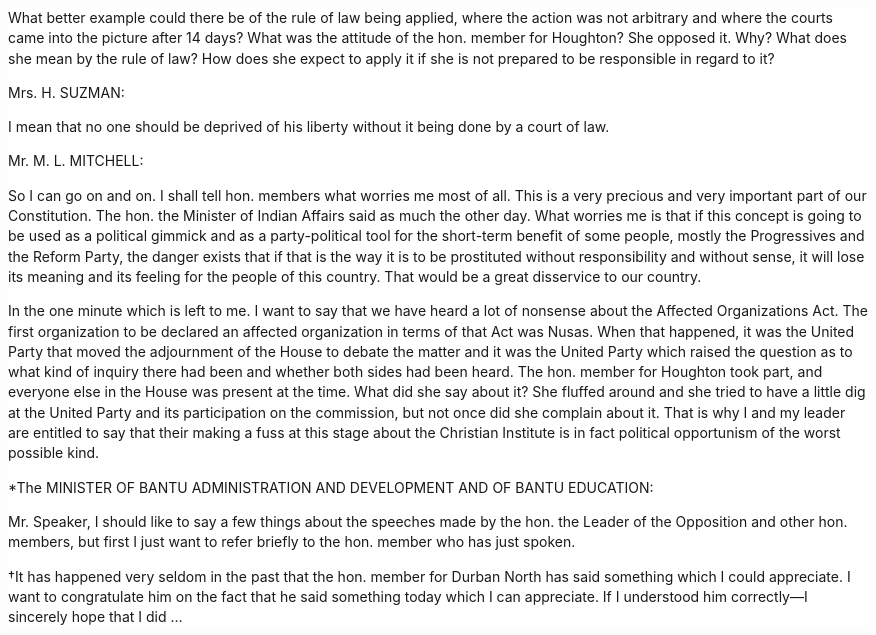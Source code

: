 <p>What better example could there be of the rule of law being applied, where the action was not arbitrary and where the courts came into the picture after 14 days? What was the attitude of the hon. member for Houghton? She opposed it. Why? What does she mean by the rule of law? How does she expect to apply it if she is not prepared to be responsible in regard to it?</p>

</speech>

<speech by="#suzman">

<from>Mrs. <person refersTo="hansard_za">H. SUZMAN</person>:</from>

<p>I mean that no one should be deprived of his liberty without it being done by a court of law.</p>

</speech>

<speech by="#mitchell">

<from>Mr. <person refersTo="hansard_za">M. L. MITCHELL</person>:</from>

<p>So I can go on and on. I shall tell hon. members what worries me most of all. This is a very precious and very important part of our Constitution. The hon. the Minister of Indian Affairs said as much the other day. What worries me is that if this concept is going to be used as a political gimmick and as a party-political tool for the short-term benefit of some people, mostly the Progressives and the Reform Party, the danger exists that if that is the way it is to be prostituted without responsibility and without sense, it will lose its meaning and its feeling for the people of this country. That would be a great disservice to our country.</p>

<p>In the one minute which is left to me. I want to say that we have heard a lot of nonsense about the Affected Organizations Act. The first organization to be declared an affected organization in terms of that Act was Nusas. When that happened, it was the United Party that moved the adjournment of the House to debate the matter and it was the United Party which raised the question as to what kind of inquiry there had been and whether both sides had been heard. The hon. member for Houghton took part, and everyone else in the House was present at the time. What did she say about it? She fluffed around and she tried to have a little dig at the United Party and its participation on the commission, but not once did she complain about it. That is why I and my leader are entitled to say that their making a fuss at this stage about the Christian Institute is in fact political opportunism of the worst possible kind.</p>

</speech>

<speech by="#minister_of_bantu_administration_and_development_and_of_bantu_education">

<from>*The <person refersTo="hansard_za">MINISTER OF BANTU ADMINISTRATION AND DEVELOPMENT AND OF BANTU EDUCATION</person>:</from>

<p>Mr. Speaker, I should like to say a few things about the speeches made by the hon. the Leader of the Opposition and other hon. members, but first I just want to refer briefly to the hon. member who has just spoken.</p>

<p>&#x2020;It has happened very seldom in the past that the hon. member for Durban North has said something which I could appreciate. I want to congratulate him on the fact that he said something today which I can appreciate. If I understood him correctly&#x2014;I sincerely hope that I did &#x2026;</p>

</speech>

<speech by="#hughes">
